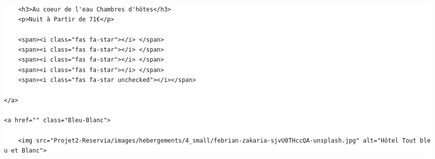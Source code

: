 
        <h3>Au coeur de l'eau Chambres d'hôtes</h3> 
        <p>Nuit à Partir de 71€</p>

        <span><i class="fas fa-star"></i> </span>
        <span><i class="fas fa-star"></i> </span>
        <span><i class="fas fa-star"></i> </span>
        <span><i class="fas fa-star"></i> </span>
        <span><i class="fas fa-star unchecked"></i></span>

    </a>  
      
    <a href="" class="Bleu-Blanc">  

        <img src="Projet2-Reservia/images/hebergements/4_small/febrian-zakaria-sjvU0THccQA-unsplash.jpg" alt="Hôtel Tout bleu et Blanc">
